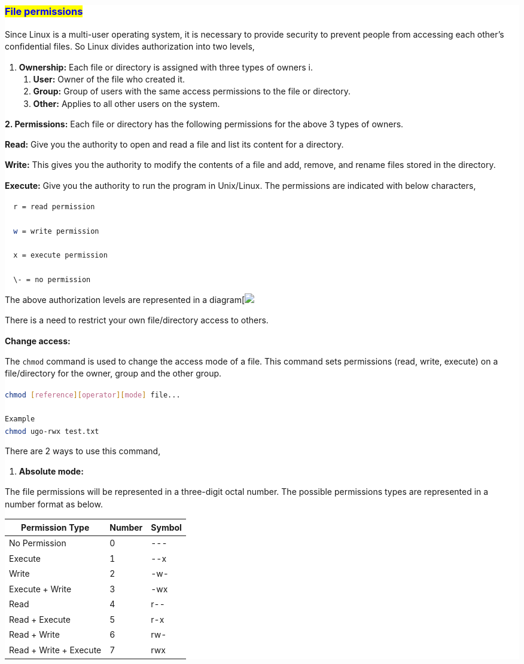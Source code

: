 ### <mark style="color:blue;">File permissions</mark>

Since Linux is a multi-user operating system, it is necessary to provide security to prevent people from accessing each other’s confidential files. So Linux divides authorization into two levels,

1. **Ownership:** Each file or directory is assigned with three types of owners i.&#x20;
   1. **User:** Owner of the file who created it.&#x20;
   2. **Group:** Group of users with the same access permissions to the file or directory.
   3. **Other:** Applies to all other users on the system.

**2. Permissions:** Each file or directory has the following permissions for the above 3 types of owners.

**Read:** Give you the authority to open and read a file and list its content for a directory.

&#x20;**Write:** This gives you the authority to modify the contents of a file and add, remove, and rename files stored in the directory.

**Execute:** Give you the authority to run the program in Unix/Linux. The permissions are indicated with below characters,

```bash
  r = read permission

  w = write permission

  x = execute permission

  \- = no permission
```

The above authorization levels are represented in a diagram\[![](https://github.com/sudheerj/Linux-cheat-sheet/raw/master/images/permissions.png)

There is a need to restrict your own file/directory access to others.

**Change access:**&#x20;

The `chmod` command is used to change the access mode of a file. This command sets permissions (read, write, execute) on a file/directory for the owner, group and the other group.

```bash
chmod [reference][operator][mode] file...

Example
chmod ugo-rwx test.txt
```

There are 2 ways to use this command,

1. **Absolute mode:**&#x20;

The file permissions will be represented in a three-digit octal number. The possible permissions types are represented in a number format as below.

| Permission Type        | Number | Symbol |
| ---------------------- | ------ | ------ |
| No Permission          | 0      | ---    |
| Execute                | 1      | --x    |
| Write                  | 2      | -w-    |
| Execute + Write        | 3      | -wx    |
| Read                   | 4      | r--    |
| Read + Execute         | 5      | r-x    |
| Read + Write           | 6      | rw-    |
| Read + Write + Execute | 7      | rwx    |

